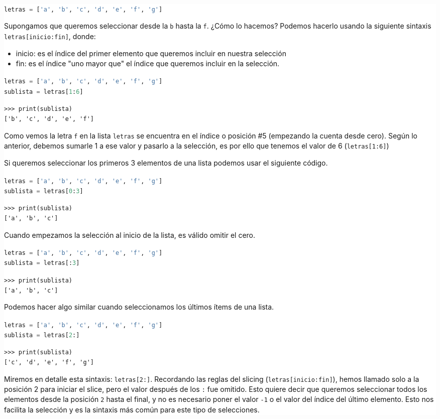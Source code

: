 ```python
letras = ['a', 'b', 'c', 'd', 'e', 'f', 'g']
```

Supongamos que queremos seleccionar desde la `b` hasta la `f`. ¿Cómo lo hacemos? Podemos hacerlo usando la siguiente sintaxis `letras[inicio:fin]`, donde:
* inicio: es el índice del primer elemento que queremos incluir en nuestra selección
* fin: es el índice "uno mayor que" el índice que queremos incluir en la selección.

```python
letras = ['a', 'b', 'c', 'd', 'e', 'f', 'g']
sublista = letras[1:6]
```

```
>>> print(sublista)
['b', 'c', 'd', 'e', 'f']
```

Como vemos la letra `f` en la lista `letras` se encuentra en el índice o posición #5 (empezando la cuenta desde cero). Según lo anterior, debemos sumarle 1 a ese valor y pasarlo a la selección, es por ello que tenemos el valor de 6 (`letras[1:6]`)

Si queremos seleccionar los primeros 3 elementos de una lista podemos usar el siguiente código.

```python
letras = ['a', 'b', 'c', 'd', 'e', 'f', 'g']
sublista = letras[0:3]
```

```
>>> print(sublista)
['a', 'b', 'c']
```

Cuando empezamos la selección al inicio de la lista, es válido omitir el cero.

```python
letras = ['a', 'b', 'c', 'd', 'e', 'f', 'g']
sublista = letras[:3]
```

```
>>> print(sublista)
['a', 'b', 'c']
```

Podemos hacer algo similar cuando seleccionamos los últimos ítems de una lista.

```python
letras = ['a', 'b', 'c', 'd', 'e', 'f', 'g']
sublista = letras[2:]
```

```
>>> print(sublista)
['c', 'd', 'e', 'f', 'g']
```

Miremos en detalle esta sintaxis: `letras[2:]`. Recordando las reglas del slicing (`letras[inicio:fin]`), hemos llamado solo a la posición 2 para iniciar el slice, pero el valor después de los `:` fue omitido. Esto quiere decir que queremos seleccionar todos los elementos desde la posición `2` hasta el final, y no es necesario poner el valor `-1` o el valor del índice del último elemento. Esto nos facilita la selección y es la sintaxis más común para este tipo de selecciones.
